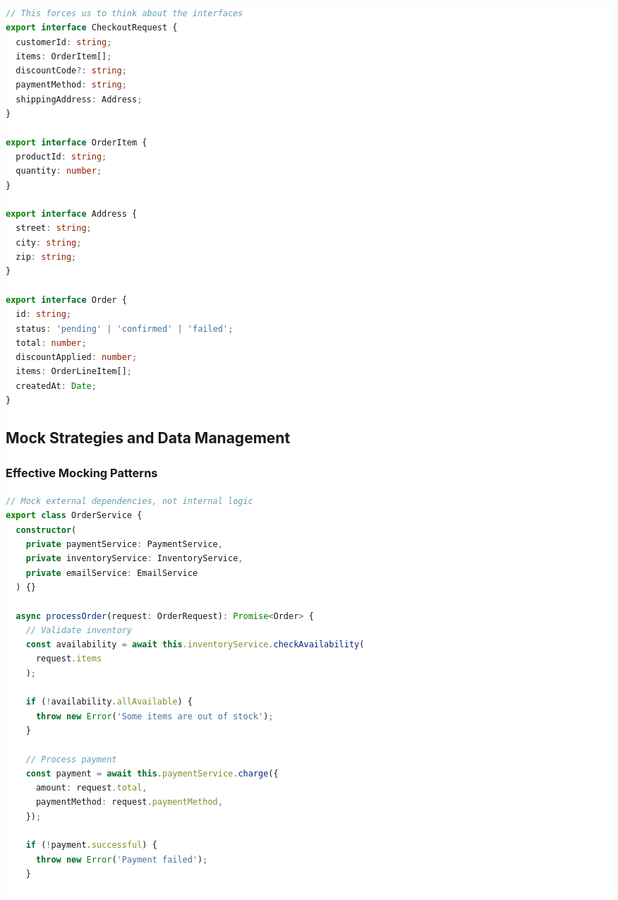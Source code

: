 ```typescript
// This forces us to think about the interfaces
export interface CheckoutRequest {
  customerId: string;
  items: OrderItem[];
  discountCode?: string;
  paymentMethod: string;
  shippingAddress: Address;
}

export interface OrderItem {
  productId: string;
  quantity: number;
}

export interface Address {
  street: string;
  city: string;
  zip: string;
}

export interface Order {
  id: string;
  status: 'pending' | 'confirmed' | 'failed';
  total: number;
  discountApplied: number;
  items: OrderLineItem[];
  createdAt: Date;
}
```

## Mock Strategies and Data Management

### Effective Mocking Patterns

```typescript
// Mock external dependencies, not internal logic
export class OrderService {
  constructor(
    private paymentService: PaymentService,
    private inventoryService: InventoryService,
    private emailService: EmailService
  ) {}
  
  async processOrder(request: OrderRequest): Promise<Order> {
    // Validate inventory
    const availability = await this.inventoryService.checkAvailability(
      request.items
    );
    
    if (!availability.allAvailable) {
      throw new Error('Some items are out of stock');
    }
    
    // Process payment
    const payment = await this.paymentService.charge({
      amount: request.total,
      paymentMethod: request.paymentMethod,
    });
    
    if (!payment.successful) {
      throw new Error('Payment failed');
    }
    
```